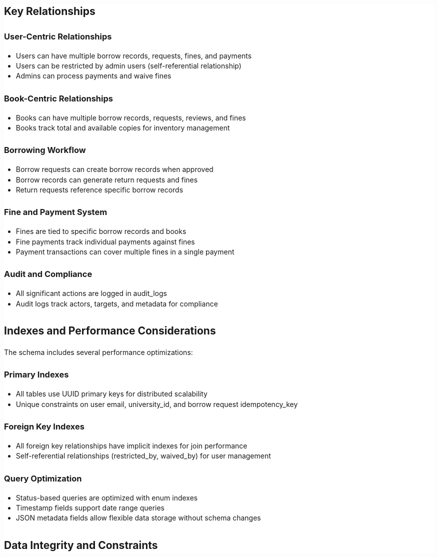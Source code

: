 ## Key Relationships

### User-Centric Relationships

- Users can have multiple borrow records, requests, fines, and payments
- Users can be restricted by admin users (self-referential relationship)
- Admins can process payments and waive fines

### Book-Centric Relationships

- Books can have multiple borrow records, requests, reviews, and fines
- Books track total and available copies for inventory management

### Borrowing Workflow

- Borrow requests can create borrow records when approved
- Borrow records can generate return requests and fines
- Return requests reference specific borrow records

### Fine and Payment System

- Fines are tied to specific borrow records and books
- Fine payments track individual payments against fines
- Payment transactions can cover multiple fines in a single payment

### Audit and Compliance

- All significant actions are logged in audit_logs
- Audit logs track actors, targets, and metadata for compliance

## Indexes and Performance Considerations

The schema includes several performance optimizations:

### Primary Indexes

- All tables use UUID primary keys for distributed scalability
- Unique constraints on user email, university_id, and borrow request idempotency_key

### Foreign Key Indexes

- All foreign key relationships have implicit indexes for join performance
- Self-referential relationships (restricted_by, waived_by) for user management

### Query Optimization

- Status-based queries are optimized with enum indexes
- Timestamp fields support date range queries
- JSON metadata fields allow flexible data storage without schema changes

## Data Integrity and Constraints
